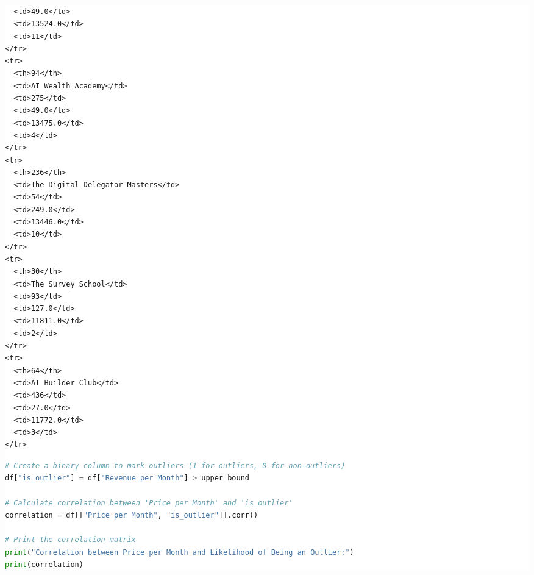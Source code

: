       <td>49.0</td>
      <td>13524.0</td>
      <td>11</td>
    </tr>
    <tr>
      <th>94</th>
      <td>AI Wealth Academy</td>
      <td>275</td>
      <td>49.0</td>
      <td>13475.0</td>
      <td>4</td>
    </tr>
    <tr>
      <th>236</th>
      <td>The Digital Delegator Masters</td>
      <td>54</td>
      <td>249.0</td>
      <td>13446.0</td>
      <td>10</td>
    </tr>
    <tr>
      <th>30</th>
      <td>The Survey School</td>
      <td>93</td>
      <td>127.0</td>
      <td>11811.0</td>
      <td>2</td>
    </tr>
    <tr>
      <th>64</th>
      <td>AI Builder Club</td>
      <td>436</td>
      <td>27.0</td>
      <td>11772.0</td>
      <td>3</td>
    </tr>
  </tbody>
</table>
</div>



```python
# Create a binary column to mark outliers (1 for outliers, 0 for non-outliers)
df["is_outlier"] = df["Revenue per Month"] > upper_bound

# Calculate correlation between 'Price per Month' and 'is_outlier'
correlation = df[["Price per Month", "is_outlier"]].corr()

# Print the correlation matrix
print("Correlation between Price per Month and Likelihood of Being an Outlier:")
print(correlation)
```
